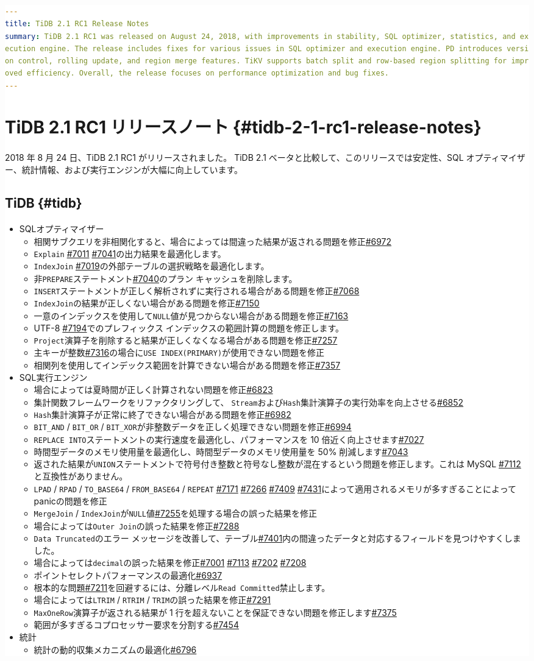```yaml
---
title: TiDB 2.1 RC1 Release Notes
summary: TiDB 2.1 RC1 was released on August 24, 2018, with improvements in stability, SQL optimizer, statistics, and execution engine. The release includes fixes for various issues in SQL optimizer and execution engine. PD introduces version control, rolling update, and region merge features. TiKV supports batch split and row-based region splitting for improved efficiency. Overall, the release focuses on performance optimization and bug fixes.
---
```


# TiDB 2.1 RC1 リリースノート {#tidb-2-1-rc1-release-notes}

2018 年 8 月 24 日、TiDB 2.1 RC1 がリリースされました。 TiDB 2.1 ベータと比較して、このリリースでは安定性、SQL オプティマイザー、統計情報、および実行エンジンが大幅に向上しています。

## TiDB {#tidb}

-   SQLオプティマイザー
    -   相関サブクエリを非相関化すると、場合によっては間違った結果が返される問題を修正[#6972](https://github.com/pingcap/tidb/pull/6972)
    -   `Explain` [#7011](https://github.com/pingcap/tidb/pull/7011) [#7041](https://github.com/pingcap/tidb/pull/7041)の出力結果を最適化します。
    -   `IndexJoin` [#7019](https://github.com/pingcap/tidb/pull/7019)の外部テーブルの選択戦略を最適化します。
    -   非`PREPARE`ステートメント[#7040](https://github.com/pingcap/tidb/pull/7040)のプラン キャッシュを削除します。
    -   `INSERT`ステートメントが正しく解析されずに実行される場合がある問題を修正[#7068](https://github.com/pingcap/tidb/pull/7068)
    -   `IndexJoin`の結果が正しくない場合がある問題を修正[#7150](https://github.com/pingcap/tidb/pull/7150)
    -   一意のインデックスを使用して`NULL`値が見つからない場合がある問題を修正[#7163](https://github.com/pingcap/tidb/pull/7163)
    -   UTF-8 [#7194](https://github.com/pingcap/tidb/pull/7194)でのプレフィックス インデックスの範囲計算の問題を修正します。
    -   `Project`演算子を削除すると結果が正しくなくなる場合がある問題を修正[#7257](https://github.com/pingcap/tidb/pull/7257)
    -   主キーが整数[#7316](https://github.com/pingcap/tidb/pull/7316)の場合に`USE INDEX(PRIMARY)`が使用できない問題を修正
    -   相関列を使用してインデックス範囲を計算できない場合がある問題を修正[#7357](https://github.com/pingcap/tidb/pull/7357)
-   SQL実行エンジン
    -   場合によっては夏時間が正しく計算されない問題を修正[#6823](https://github.com/pingcap/tidb/pull/6823)
    -   集計関数フレームワークをリファクタリングして、 `Stream`および`Hash`集計演算子の実行効率を向上させる[#6852](https://github.com/pingcap/tidb/pull/6852)
    -   `Hash`集計演算子が正常に終了できない場合がある問題を修正[#6982](https://github.com/pingcap/tidb/pull/6982)
    -   `BIT_AND` / `BIT_OR` / `BIT_XOR`が非整数データを正しく処理できない問題を修正[#6994](https://github.com/pingcap/tidb/pull/6994)
    -   `REPLACE INTO`ステートメントの実行速度を最適化し、パフォーマンスを 10 倍近く向上させます[#7027](https://github.com/pingcap/tidb/pull/7027)
    -   時間型データのメモリ使用量を最適化し、時間型データのメモリ使用量を 50% 削減します[#7043](https://github.com/pingcap/tidb/pull/7043)
    -   返された結果が`UNION`ステートメントで符号付き整数と符号なし整数が混在するという問題を修正します。これは MySQL [#7112](https://github.com/pingcap/tidb/pull/7112)と互換性がありません。
    -   `LPAD` / `RPAD` / `TO_BASE64` / `FROM_BASE64` / `REPEAT` [#7171](https://github.com/pingcap/tidb/pull/7171) [#7266](https://github.com/pingcap/tidb/pull/7266) [#7409](https://github.com/pingcap/tidb/pull/7409) [#7431](https://github.com/pingcap/tidb/pull/7431)によって適用されるメモリが多すぎることによってpanicの問題を修正
    -   `MergeJoin` / `IndexJoin`が`NULL`値[#7255](https://github.com/pingcap/tidb/pull/7255)を処理する場合の誤った結果を修正
    -   場合によっては`Outer Join`の誤った結果を修正[#7288](https://github.com/pingcap/tidb/pull/7288)
    -   `Data Truncated`のエラー メッセージを改善して、テーブル[#7401](https://github.com/pingcap/tidb/pull/7401)内の間違ったデータと対応するフィールドを見つけやすくしました。
    -   場合によっては`decimal`の誤った結果を修正[#7001](https://github.com/pingcap/tidb/pull/7001) [#7113](https://github.com/pingcap/tidb/pull/7113) [#7202](https://github.com/pingcap/tidb/pull/7202) [#7208](https://github.com/pingcap/tidb/pull/7208)
    -   ポイントセレクトパフォーマンスの最適化[#6937](https://github.com/pingcap/tidb/pull/6937)
    -   根本的な問題[#7211](https://github.com/pingcap/tidb/pull/7211)を回避するには、分離レベル`Read Committed`禁止します。
    -   場合によっては`LTRIM` / `RTRIM` / `TRIM`の誤った結果を修正[#7291](https://github.com/pingcap/tidb/pull/7291)
    -   `MaxOneRow`演算子が返される結果が 1 行を超えないことを保証できない問題を修正します[#7375](https://github.com/pingcap/tidb/pull/7375)
    -   範囲が多すぎるコプロセッサー要求を分割する[#7454](https://github.com/pingcap/tidb/pull/7454)
-   統計
    -   統計の動的収集メカニズムの最適化[#6796](https://github.com/pingcap/tidb/pull/6796)
